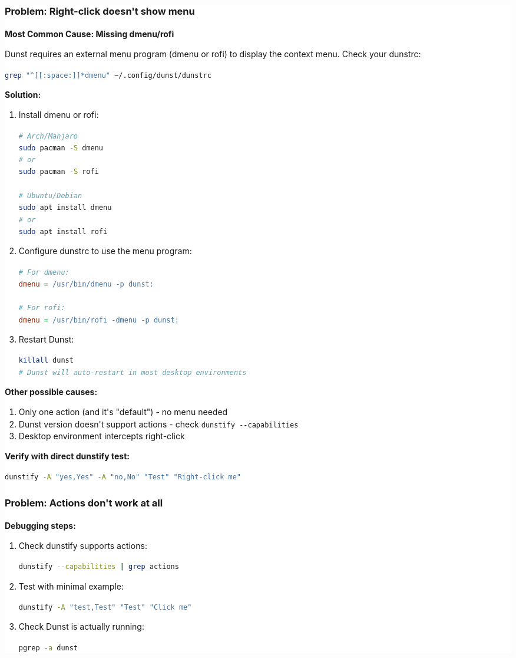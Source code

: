 ### Problem: Right-click doesn't show menu

**Most Common Cause: Missing dmenu/rofi**

Dunst requires an external menu program (dmenu or rofi) to display the context menu. Check your dunstrc:

```bash
grep "^[[:space:]]*dmenu" ~/.config/dunst/dunstrc
```

**Solution:**
1. Install dmenu or rofi:
   ```bash
   # Arch/Manjaro
   sudo pacman -S dmenu
   # or
   sudo pacman -S rofi

   # Ubuntu/Debian
   sudo apt install dmenu
   # or
   sudo apt install rofi
   ```

2. Configure dunstrc to use the menu program:
   ```ini
   # For dmenu:
   dmenu = /usr/bin/dmenu -p dunst:

   # For rofi:
   dmenu = /usr/bin/rofi -dmenu -p dunst:
   ```

3. Restart Dunst:
   ```bash
   killall dunst
   # Dunst will auto-restart in most desktop environments
   ```

**Other possible causes:**
1. Only one action (and it's "default") - no menu needed
2. Dunst version doesn't support actions - check `dunstify --capabilities`
3. Desktop environment intercepts right-click

**Verify with direct dunstify test:**

```bash
dunstify -A "yes,Yes" -A "no,No" "Test" "Right-click me"
```

### Problem: Actions don't work at all

**Debugging steps:**
1. Check dunstify supports actions:
   ```bash
   dunstify --capabilities | grep actions
   ```
2. Test with minimal example:
   ```bash
   dunstify -A "test,Test" "Test" "Click me"
   ```
3. Check Dunst is actually running:
   ```bash
   pgrep -a dunst
   ```
